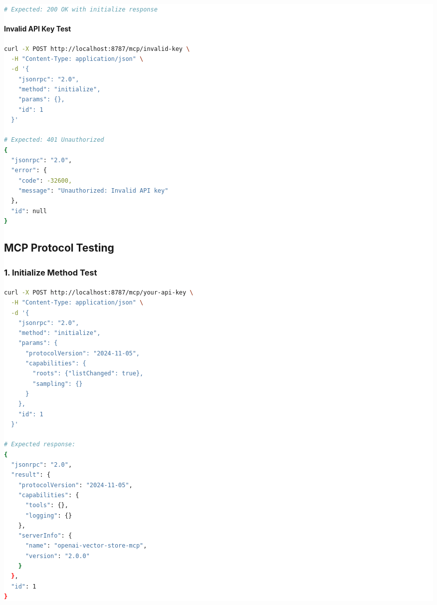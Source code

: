 ```bash
# Expected: 200 OK with initialize response
```

#### Invalid API Key Test
```bash
curl -X POST http://localhost:8787/mcp/invalid-key \
  -H "Content-Type: application/json" \
  -d '{
    "jsonrpc": "2.0",
    "method": "initialize",
    "params": {},
    "id": 1
  }'

# Expected: 401 Unauthorized
{
  "jsonrpc": "2.0",
  "error": {
    "code": -32600,
    "message": "Unauthorized: Invalid API key"
  },
  "id": null
}
```

## MCP Protocol Testing

### 1. Initialize Method Test
```bash
curl -X POST http://localhost:8787/mcp/your-api-key \
  -H "Content-Type: application/json" \
  -d '{
    "jsonrpc": "2.0",
    "method": "initialize",
    "params": {
      "protocolVersion": "2024-11-05",
      "capabilities": {
        "roots": {"listChanged": true},
        "sampling": {}
      }
    },
    "id": 1
  }'

# Expected response:
{
  "jsonrpc": "2.0",
  "result": {
    "protocolVersion": "2024-11-05",
    "capabilities": {
      "tools": {},
      "logging": {}
    },
    "serverInfo": {
      "name": "openai-vector-store-mcp",
      "version": "2.0.0"
    }
  },
  "id": 1
}
```
